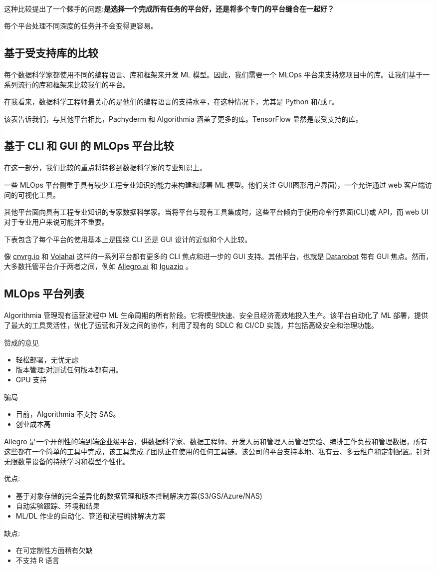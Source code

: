 这种比较提出了一个棘手的问题:**是选择一个完成所有任务的平台好，还是将多个专门的平台缝合在一起好？**

每个平台处理不同深度的任务并不会变得更容易。

## 基于受支持库的比较

每个数据科学家都使用不同的编程语言、库和框架来开发 ML 模型。因此，我们需要一个 MLOps 平台来支持您项目中的库。让我们基于一系列流行的库和框架来比较我们的平台。

在我看来，数据科学工程师最关心的是他们的编程语言的支持水平，在这种情况下，尤其是 Python 和/或 r。

该表告诉我们，与其他平台相比，Pachyderm 和 Algorithmia 涵盖了更多的库。TensorFlow 显然是最受支持的库。

## 基于 CLI 和 GUI 的 MLOps 平台比较

在这一部分，我们比较的重点将转移到数据科学家的专业知识上。

一些 MLOps 平台侧重于具有较少工程专业知识的能力来构建和部署 ML 模型。他们关注 GUI(图形用户界面)，一个允许通过 web 客户端访问的可视化工具。

其他平台面向具有工程专业知识的专家数据科学家。当将平台与现有工具集成时，这些平台倾向于使用命令行界面(CLI)或 API，而 web UI 对于专业用户来说可能并不重要。

下表包含了每个平台的使用基本上是围绕 CLI 还是 GUI 设计的近似和个人比较。

像 [cnvrg.io](https://web.archive.org/web/20230305040246/http://cnvrg.io/) 和 [Volahai](https://web.archive.org/web/20230305040246/https://valohai.com/) 这样的一系列平台都有更多的 CLI 焦点和进一步的 GUI 支持。其他平台，也就是 [Datarobot](https://web.archive.org/web/20230305040246/https://www.datarobot.com/) 带有 GUI 焦点。然而，大多数托管平台介于两者之间，例如 [Allegro.ai](https://web.archive.org/web/20230305040246/http://allegro.ai/) 和 [Iguazio](https://web.archive.org/web/20230305040246/https://www.iguazio.com/) 。

## MLOps 平台列表

Algorithmia 管理现有运营流程中 ML 生命周期的所有阶段。它将模型快速、安全且经济高效地投入生产。该平台自动化了 ML 部署，提供了最大的工具灵活性，优化了运营和开发之间的协作，利用了现有的 SDLC 和 CI/CD 实践，并包括高级安全和治理功能。

赞成的意见

*   轻松部署，无忧无虑
*   版本管理:对测试任何版本都有用。
*   GPU 支持

骗局

*   目前，Algorithmia 不支持 SAS。
*   创业成本高

Allegro 是一个开创性的端到端企业级平台，供数据科学家、数据工程师、开发人员和管理人员管理实验、编排工作负载和管理数据，所有这些都在一个简单的工具中完成，该工具集成了团队正在使用的任何工具链。该公司的平台支持本地、私有云、多云租户和定制配置。针对无限数量设备的持续学习和模型个性化。

优点:

*   基于对象存储的完全差异化的数据管理和版本控制解决方案(S3/GS/Azure/NAS)
*   自动实验跟踪、环境和结果
*   ML/DL 作业的自动化、管道和流程编排解决方案

缺点:

*   在可定制性方面稍有欠缺
*   不支持 R 语言
